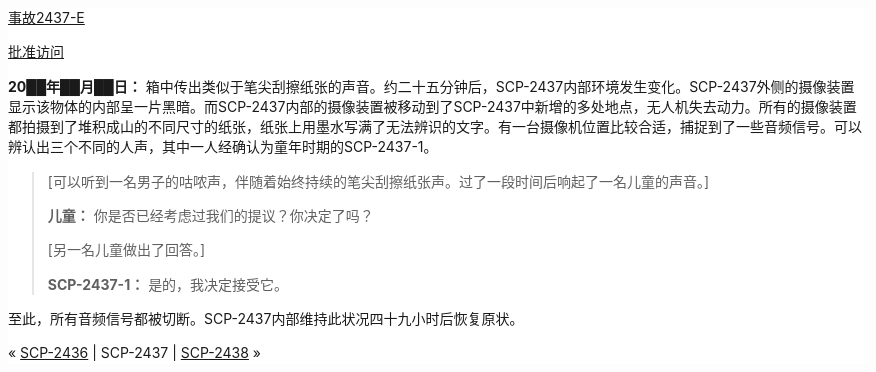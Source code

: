 



<a shape='rect' class='collapsible-block-link' href='javascript:;'>&#20107;&#25925;2437-E</a>

<a shape='rect' class='collapsible-block-link' href='javascript:;'>&#25209;&#20934;&#35775;&#38382;</a>

**20██年██月██日：** 箱中传出类似于笔尖刮擦纸张的声音。约二十五分钟后，SCP-2437内部环境发生变化。SCP-2437外侧的摄像装置显示该物体的内部呈一片黑暗。而SCP-2437内部的摄像装置被移动到了SCP-2437中新增的多处地点，无人机失去动力。所有的摄像装置都拍摄到了堆积成山的不同尺寸的纸张，纸张上用墨水写满了无法辨识的文字。有一台摄像机位置比较合适，捕捉到了一些音频信号。可以辨认出三个不同的人声，其中一人经确认为童年时期的SCP-2437-1。


> [可以听到一名男子的咕哝声，伴随着始终持续的笔尖刮擦纸张声。过了一段时间后响起了一名儿童的声音。]
> 
> **儿童：** 你是否已经考虑过我们的提议？你决定了吗？
> 
> [另一名儿童做出了回答。]
> 
> **SCP-2437-1：** 是的，我决定接受它。
> 

至此，所有音频信号都被切断。SCP-2437内部维持此状况四十九小时后恢复原状。






« <a shape='rect' class='newpage' href='/scp-2436'>SCP-2436</a> | SCP-2437 | <a shape='rect' class='newpage' href='/scp-2438'>SCP-2438</a> »





                    